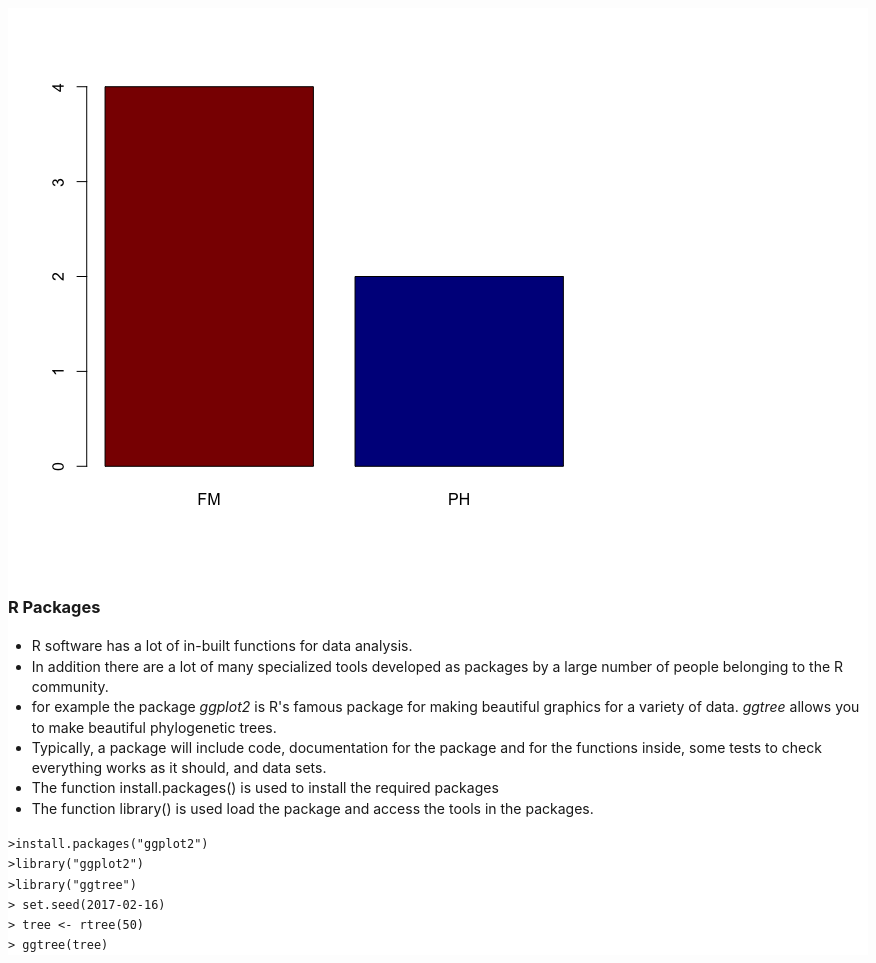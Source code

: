 ```{r, eval = FALSE}
```
![factorplot](factorsPlot.png)

### R Packages 
* R software has a lot of in-built functions for data analysis.
* In addition there are a lot of many specialized tools developed as packages by a large  number of people belonging to the R community. 
* for example the package *ggplot2* is R's famous package for making beautiful graphics for a variety of data.  *ggtree* allows you to make beautiful phylogenetic trees. 
* Typically, a package will include code, documentation for the package and for the functions inside, some tests to check everything works as it should, and data sets.
* The function install.packages() is used to install the required packages 
* The function library() is used load the package and access the tools in the packages. 

```
>install.packages("ggplot2")
>library("ggplot2")
>library("ggtree")
> set.seed(2017-02-16)
> tree <- rtree(50)
> ggtree(tree)
```